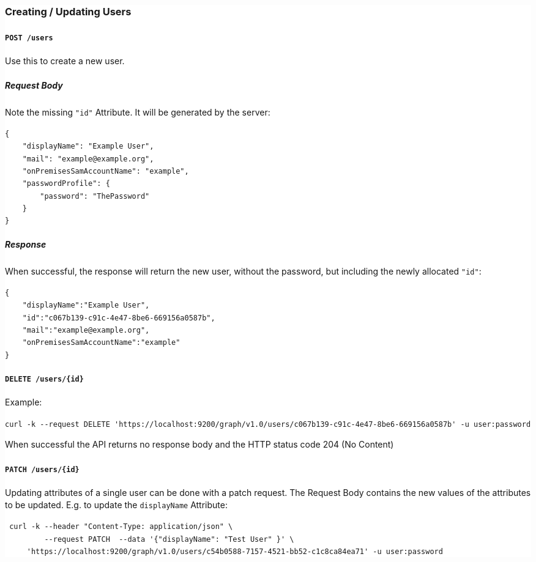 ### Creating / Updating Users

#### `POST /users`

Use this to create a new user.

##### Request Body

Note the missing `"id"` Attribute. It will be generated by the server:

```
{
    "displayName": "Example User",
    "mail": "example@example.org",
    "onPremisesSamAccountName": "example",
    "passwordProfile": {
    	"password": "ThePassword"
    }
}
```

##### Response

When successful, the response will return the new user, without the password, but including the newly allocated `"id"`:

```
{
    "displayName":"Example User",
    "id":"c067b139-c91c-4e47-8be6-669156a0587b",
    "mail":"example@example.org",
    "onPremisesSamAccountName":"example"
}
```

#### `DELETE /users/{id}`

Example:

```
curl -k --request DELETE 'https://localhost:9200/graph/v1.0/users/c067b139-c91c-4e47-8be6-669156a0587b' -u user:password
```

When successful the API returns no response body and the HTTP status code 204 (No Content)


#### `PATCH /users/{id}`

Updating attributes of a single user can be done with a patch request. The Request Body contains the new values of the attributes
to be updated. E.g. to update the `displayName` Attribute:

```
 curl -k --header "Content-Type: application/json" \
         --request PATCH  --data '{"displayName": "Test User" }' \
	 'https://localhost:9200/graph/v1.0/users/c54b0588-7157-4521-bb52-c1c8ca84ea71' -u user:password
```
